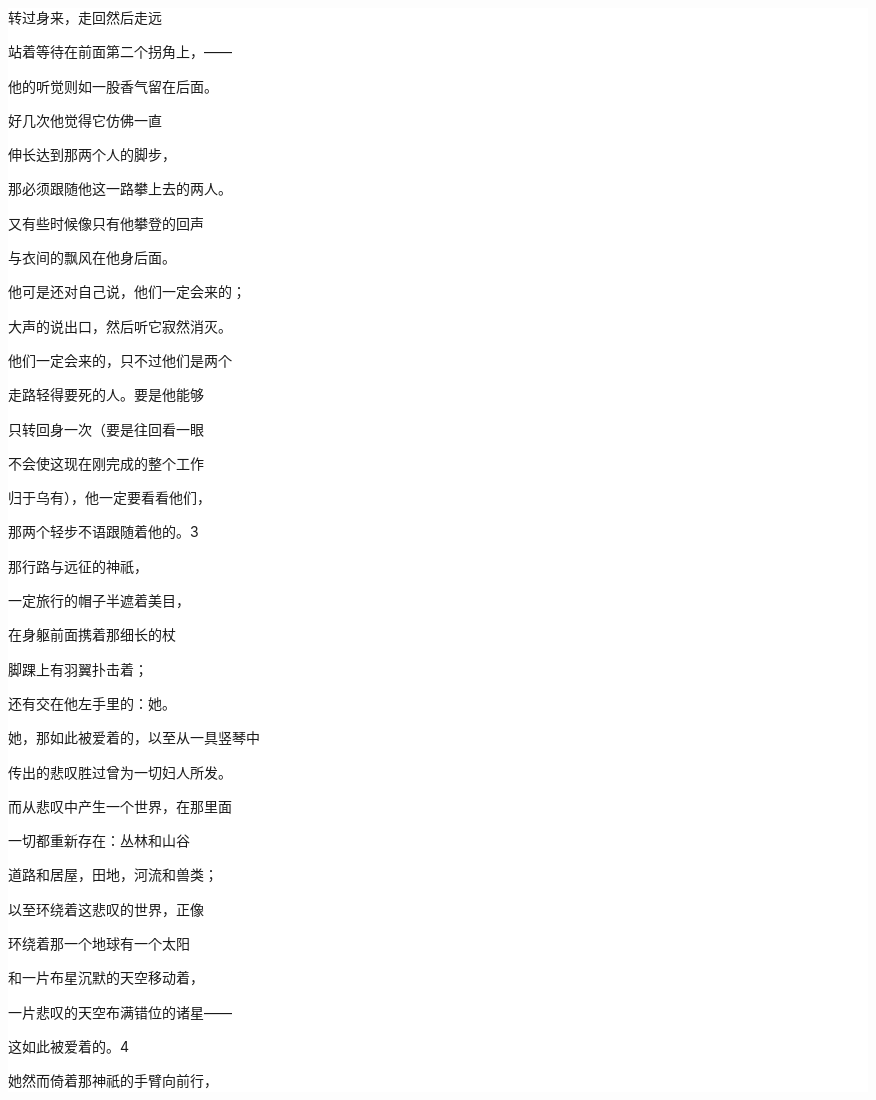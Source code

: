 转过身来，走回然后走远

站着等待在前面第二个拐角上，——

他的听觉则如一股香气留在后面。

好几次他觉得它仿佛一直

伸长达到那两个人的脚步，

那必须跟随他这一路攀上去的两人。

又有些时候像只有他攀登的回声

与衣间的飘风在他身后面。

他可是还对自己说，他们一定会来的；

大声的说出口，然后听它寂然消灭。

他们一定会来的，只不过他们是两个

走路轻得要死的人。要是他能够

只转回身一次（要是往回看一眼

不会使这现在刚完成的整个工作

归于乌有），他一定要看看他们，

那两个轻步不语跟随着他的。3


那行路与远征的神祇，

一定旅行的帽子半遮着美目，

在身躯前面携着那细长的杖

脚踝上有羽翼扑击着；

还有交在他左手里的：她。

她，那如此被爱着的，以至从一具竖琴中

传出的悲叹胜过曾为一切妇人所发。

而从悲叹中产生一个世界，在那里面

一切都重新存在：丛林和山谷

道路和居屋，田地，河流和兽类；

以至环绕着这悲叹的世界，正像

环绕着那一个地球有一个太阳

和一片布星沉默的天空移动着，

一片悲叹的天空布满错位的诸星——

这如此被爱着的。4


她然而倚着那神祇的手臂向前行，
